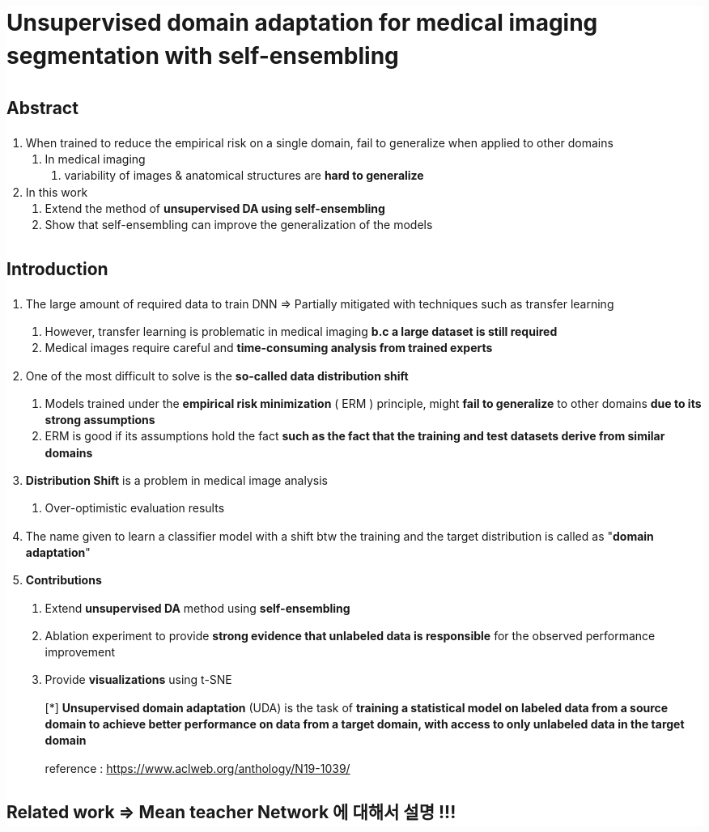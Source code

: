 # Unsupervised domain adaptation for medical imaging segmentation with self-ensembling



## Abstract

1. When trained to reduce the empirical risk on a single domain, fail to generalize when applied to other domains
   1. In medical imaging
      1. variability of images & anatomical structures are **hard to generalize**
2. In this work
   1. Extend the method of **unsupervised DA using self-ensembling**
   2. Show that self-ensembling can improve the generalization of the models

## Introduction

1. The large amount of required data to train DNN => Partially mitigated with techniques such as transfer learning

   1. However, transfer learning is problematic in medical imaging **b.c a large dataset is still required**
   2. Medical images require careful and **time-consuming analysis from trained experts**

2. One of the most difficult to solve is the **so-called data distribution shift**

   1. Models trained under the **empirical risk minimization** ( ERM ) principle, might **fail to generalize** to other domains **due to its strong assumptions**
   2. ERM is good if its assumptions hold the fact **such as the fact that the training and test datasets derive from similar domains**

3. **Distribution Shift** is a problem in medical image analysis

   1. Over-optimistic evaluation results

4. The name given to learn a classifier model with a shift btw the training and the target distribution is called as "**domain adaptation**"

5. **Contributions**

   1. Extend **unsupervised DA** method using **self-ensembling**

   2. Ablation experiment to provide **strong evidence that unlabeled data is responsible** for the observed performance improvement

   3. Provide **visualizations** using t-SNE

      [*] **Unsupervised domain adaptation** (UDA) is the task of **training a statistical model on labeled data from a source domain to achieve better performance on data from a target domain, with access to only unlabeled data in the target domain**

      reference :  https://www.aclweb.org/anthology/N19-1039/ 

## Related work => Mean teacher Network 에 대해서 설명 !!!
